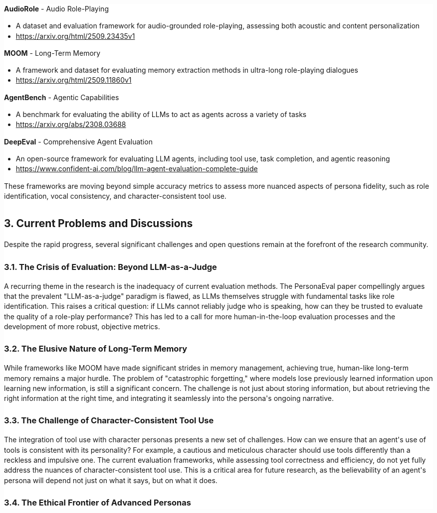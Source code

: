 **AudioRole** - Audio Role-Playing
- A dataset and evaluation framework for audio-grounded role-playing, assessing both acoustic and content personalization
- https://arxiv.org/html/2509.23435v1

**MOOM** - Long-Term Memory
- A framework and dataset for evaluating memory extraction methods in ultra-long role-playing dialogues
- https://arxiv.org/html/2509.11860v1

**AgentBench** - Agentic Capabilities
- A benchmark for evaluating the ability of LLMs to act as agents across a variety of tasks
- https://arxiv.org/abs/2308.03688

**DeepEval** - Comprehensive Agent Evaluation
- An open-source framework for evaluating LLM agents, including tool use, task completion, and agentic reasoning
- https://www.confident-ai.com/blog/llm-agent-evaluation-complete-guide

These frameworks are moving beyond simple accuracy metrics to assess more nuanced aspects of persona fidelity, such as role identification, vocal consistency, and character-consistent tool use.

## 3. Current Problems and Discussions

Despite the rapid progress, several significant challenges and open questions remain at the forefront of the research community.

### 3.1. The Crisis of Evaluation: Beyond LLM-as-a-Judge

A recurring theme in the research is the inadequacy of current evaluation methods. The PersonaEval paper compellingly argues that the prevalent "LLM-as-a-judge" paradigm is flawed, as LLMs themselves struggle with fundamental tasks like role identification. This raises a critical question: if LLMs cannot reliably judge who is speaking, how can they be trusted to evaluate the quality of a role-play performance? This has led to a call for more human-in-the-loop evaluation processes and the development of more robust, objective metrics.

### 3.2. The Elusive Nature of Long-Term Memory

While frameworks like MOOM have made significant strides in memory management, achieving true, human-like long-term memory remains a major hurdle. The problem of "catastrophic forgetting," where models lose previously learned information upon learning new information, is still a significant concern. The challenge is not just about storing information, but about retrieving the right information at the right time, and integrating it seamlessly into the persona's ongoing narrative.

### 3.3. The Challenge of Character-Consistent Tool Use

The integration of tool use with character personas presents a new set of challenges. How can we ensure that an agent's use of tools is consistent with its personality? For example, a cautious and meticulous character should use tools differently than a reckless and impulsive one. The current evaluation frameworks, while assessing tool correctness and efficiency, do not yet fully address the nuances of character-consistent tool use. This is a critical area for future research, as the believability of an agent's persona will depend not just on what it says, but on what it does.

### 3.4. The Ethical Frontier of Advanced Personas
